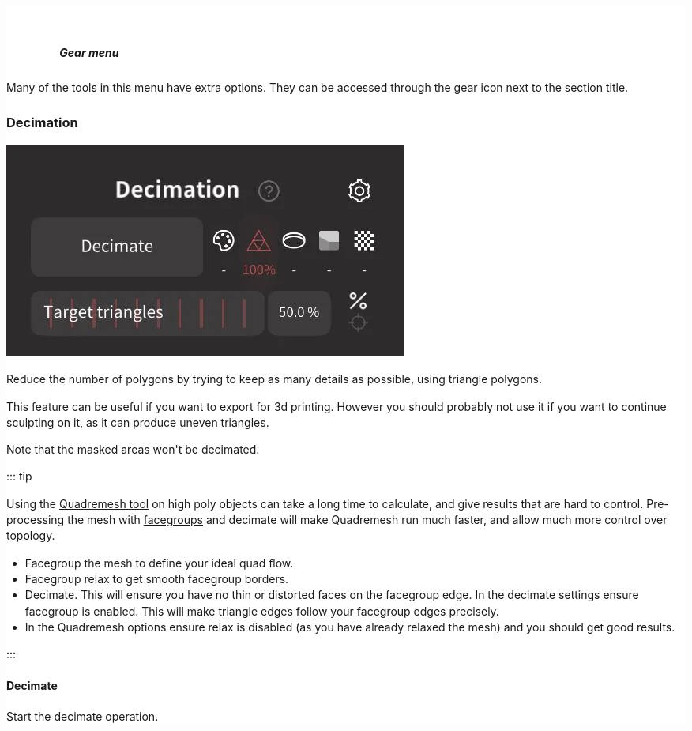 ##### ![](./icons/cog.webp) Gear menu
Many of the tools in this menu have extra options. They can be accessed through the gear icon next to the section title.

### Decimation

![](./images/topology_decimation.webp)

Reduce the number of polygons by trying to keep as many details as possible, using triangle polygons.

This feature can be useful if you want to export for 3d printing.
However you should probably not use it if you want to continue sculpting on it, as it can produce uneven triangles.

Note that the masked areas won't be decimated.

![](./videos/decimate.mp4)

::: tip

Using the [Quadremesh tool](tools.md#quad-remesher) on high poly objects can take a long time to calculate, and give results that are hard to control. Pre-processing the mesh with [facegroups](tools.md#facegroup-1) and decimate will make Quadremesh run much faster, and allow much more control over topology.

* Facegroup the mesh to define your ideal quad flow.
* Facegroup relax to get smooth facegroup borders.
* Decimate. This will ensure you have no thin or distorted faces on the facegroup edge. In the decimate settings ensure facegroup is enabled. This will make triangle edges follow your facegroup edges precisely.
* In the Quadremesh options ensure relax is disabled (as you have already relaxed the mesh) and you should get good results.

:::

#### Decimate
Start the decimate operation.
